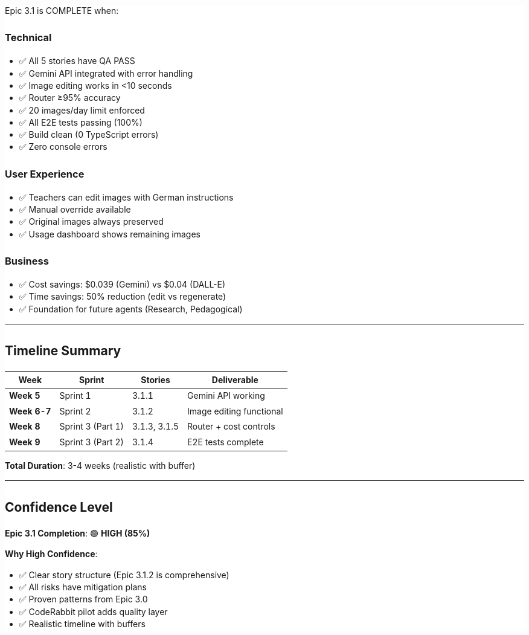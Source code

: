 Epic 3.1 is COMPLETE when:

### Technical
- ✅ All 5 stories have QA PASS
- ✅ Gemini API integrated with error handling
- ✅ Image editing works in <10 seconds
- ✅ Router ≥95% accuracy
- ✅ 20 images/day limit enforced
- ✅ All E2E tests passing (100%)
- ✅ Build clean (0 TypeScript errors)
- ✅ Zero console errors

### User Experience
- ✅ Teachers can edit images with German instructions
- ✅ Manual override available
- ✅ Original images always preserved
- ✅ Usage dashboard shows remaining images

### Business
- ✅ Cost savings: $0.039 (Gemini) vs $0.04 (DALL-E)
- ✅ Time savings: 50% reduction (edit vs regenerate)
- ✅ Foundation for future agents (Research, Pedagogical)

---

## Timeline Summary

| Week | Sprint | Stories | Deliverable |
|------|--------|---------|-------------|
| **Week 5** | Sprint 1 | 3.1.1 | Gemini API working |
| **Week 6-7** | Sprint 2 | 3.1.2 | Image editing functional |
| **Week 8** | Sprint 3 (Part 1) | 3.1.3, 3.1.5 | Router + cost controls |
| **Week 9** | Sprint 3 (Part 2) | 3.1.4 | E2E tests complete |

**Total Duration**: 3-4 weeks (realistic with buffer)

---

## Confidence Level

**Epic 3.1 Completion**: 🟢 **HIGH (85%)**

**Why High Confidence**:
- ✅ Clear story structure (Epic 3.1.2 is comprehensive)
- ✅ All risks have mitigation plans
- ✅ Proven patterns from Epic 3.0
- ✅ CodeRabbit pilot adds quality layer
- ✅ Realistic timeline with buffers
